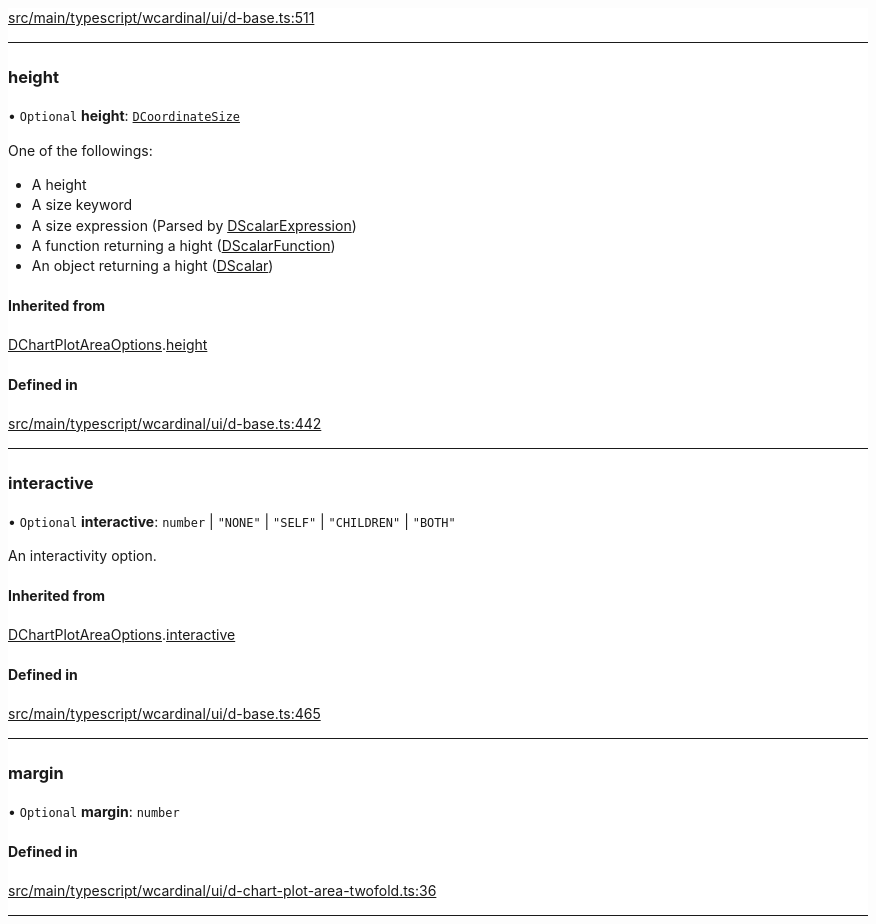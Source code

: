[src/main/typescript/wcardinal/ui/d-base.ts:511](https://github.com/winter-cardinal/winter-cardinal-ui/blob/v0.442.0/src/main/typescript/wcardinal/ui/d-base.ts#L511)

___

### height

• `Optional` **height**: [`DCoordinateSize`](../index.md#dcoordinatesize)

One of the followings:
* A height
* A size keyword
* A size expression (Parsed by [DScalarExpression](../classes/DScalarExpression.md))
* A function returning a hight ([DScalarFunction](../index.md#dscalarfunction))
* An object returning a hight ([DScalar](DScalar.md))

#### Inherited from

[DChartPlotAreaOptions](DChartPlotAreaOptions.md).[height](DChartPlotAreaOptions.md#height)

#### Defined in

[src/main/typescript/wcardinal/ui/d-base.ts:442](https://github.com/winter-cardinal/winter-cardinal-ui/blob/v0.442.0/src/main/typescript/wcardinal/ui/d-base.ts#L442)

___

### interactive

• `Optional` **interactive**: `number` \| ``"NONE"`` \| ``"SELF"`` \| ``"CHILDREN"`` \| ``"BOTH"``

An interactivity option.

#### Inherited from

[DChartPlotAreaOptions](DChartPlotAreaOptions.md).[interactive](DChartPlotAreaOptions.md#interactive)

#### Defined in

[src/main/typescript/wcardinal/ui/d-base.ts:465](https://github.com/winter-cardinal/winter-cardinal-ui/blob/v0.442.0/src/main/typescript/wcardinal/ui/d-base.ts#L465)

___

### margin

• `Optional` **margin**: `number`

#### Defined in

[src/main/typescript/wcardinal/ui/d-chart-plot-area-twofold.ts:36](https://github.com/winter-cardinal/winter-cardinal-ui/blob/v0.442.0/src/main/typescript/wcardinal/ui/d-chart-plot-area-twofold.ts#L36)

___
